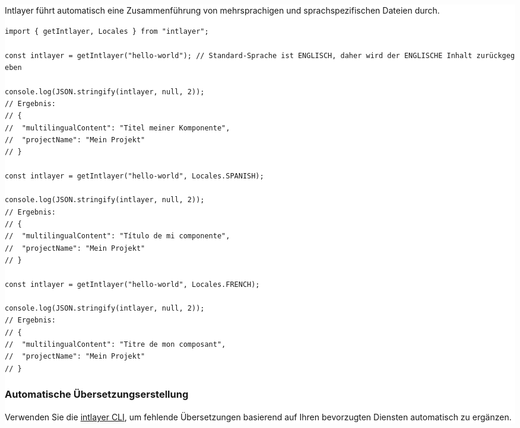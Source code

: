 Intlayer führt automatisch eine Zusammenführung von mehrsprachigen und sprachspezifischen Dateien durch.

```tsx fileName="Components/MyComponent/index.ts"
import { getIntlayer, Locales } from "intlayer";

const intlayer = getIntlayer("hello-world"); // Standard-Sprache ist ENGLISCH, daher wird der ENGLISCHE Inhalt zurückgegeben

console.log(JSON.stringify(intlayer, null, 2));
// Ergebnis:
// {
//  "multilingualContent": "Titel meiner Komponente",
//  "projectName": "Mein Projekt"
// }

const intlayer = getIntlayer("hello-world", Locales.SPANISH);

console.log(JSON.stringify(intlayer, null, 2));
// Ergebnis:
// {
//  "multilingualContent": "Título de mi componente",
//  "projectName": "Mein Projekt"
// }

const intlayer = getIntlayer("hello-world", Locales.FRENCH);

console.log(JSON.stringify(intlayer, null, 2));
// Ergebnis:
// {
//  "multilingualContent": "Titre de mon composant",
//  "projectName": "Mein Projekt"
// }
```

### Automatische Übersetzungserstellung

Verwenden Sie die [intlayer CLI](https://github.com/aymericzip/intlayer/blob/main/docs/docs/de/intlayer_cli.md), um fehlende Übersetzungen basierend auf Ihren bevorzugten Diensten automatisch zu ergänzen.
